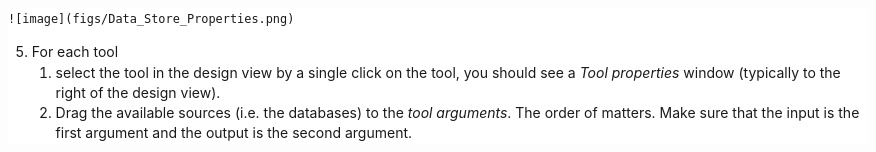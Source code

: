     ![image](figs/Data_Store_Properties.png)
5. For each tool
    1. select the tool in the design view by a single click on the tool, you should see a *Tool properties* window (typically to the right of the design view).
    2. Drag the available sources (i.e. the databases) to the *tool arguments*. The order of matters. Make sure that the input is the first argument and the output is the second argument.